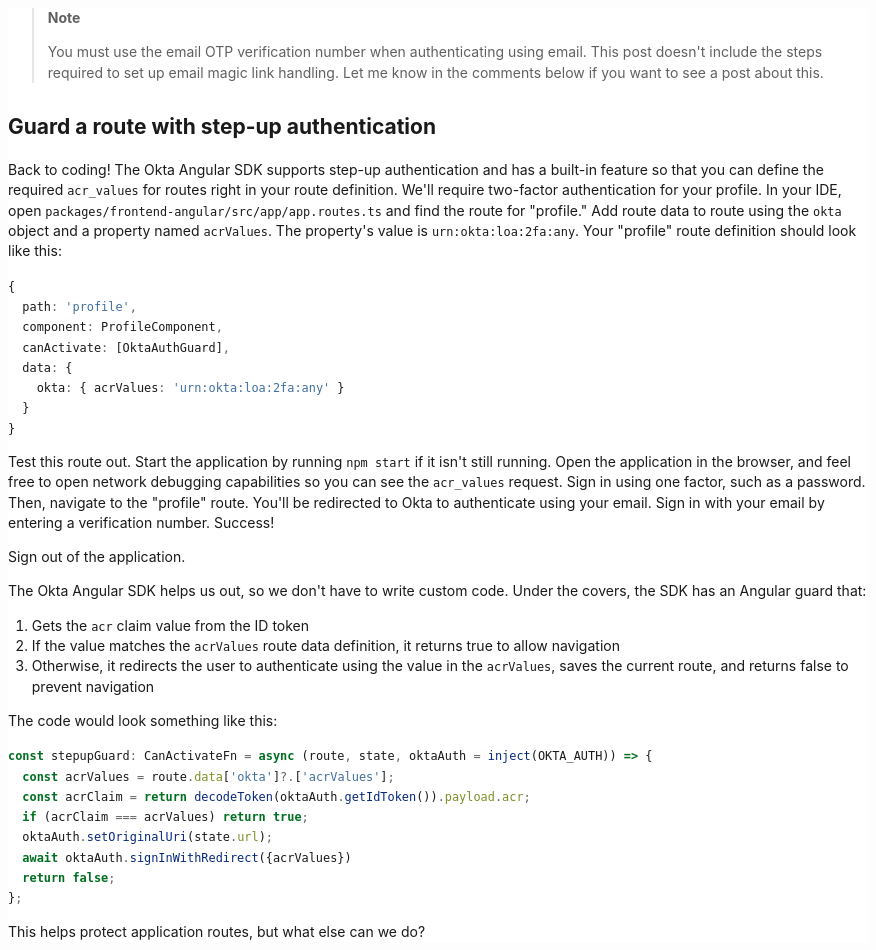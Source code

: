 > **Note**
>
> You must use the email OTP verification number when authenticating using email. This post doesn't include the steps required to set up email magic link handling. Let me know in the comments below if you want to see a post about this.

## Guard a route with step-up authentication

Back to coding! The Okta Angular SDK supports step-up authentication and has a built-in feature so that you can define the required `acr_values` for routes right in your route definition. We'll require two-factor authentication for your profile. In your IDE, open `packages/frontend-angular/src/app/app.routes.ts` and find the route for "profile." Add route data to route using the `okta` object and a property named `acrValues`. The property's value is `urn:okta:loa:2fa:any`. Your "profile" route definition should look like this:

```ts
{ 
  path: 'profile',
  component: ProfileComponent,
  canActivate: [OktaAuthGuard], 
  data: {
    okta: { acrValues: 'urn:okta:loa:2fa:any' }
  }
}
```

Test this route out. Start the application by running `npm start` if it isn't still running. Open the application in the browser, and feel free to open network debugging capabilities so you can see the `acr_values` request. Sign in using one factor, such as a password. Then, navigate to the "profile" route. You'll be redirected to Okta to authenticate using your email. Sign in with your email by entering a verification number. Success!

Sign out of the application.

The Okta Angular SDK helps us out, so we don't have to write custom code. Under the covers, the SDK has an Angular guard that:
  1. Gets the `acr` claim value from the ID token
  2. If the value matches the `acrValues` route data definition, it returns true to allow navigation
  3. Otherwise, it redirects the user to authenticate using the value in the `acrValues`, saves the current route, and returns false to prevent navigation

The code would look something like this:

```ts
const stepupGuard: CanActivateFn = async (route, state, oktaAuth = inject(OKTA_AUTH)) => {
  const acrValues = route.data['okta']?.['acrValues'];
  const acrClaim = return decodeToken(oktaAuth.getIdToken()).payload.acr;
  if (acrClaim === acrValues) return true;
  oktaAuth.setOriginalUri(state.url);
  await oktaAuth.signInWithRedirect({acrValues})
  return false;
};
```

This helps protect application routes, but what else can we do?
